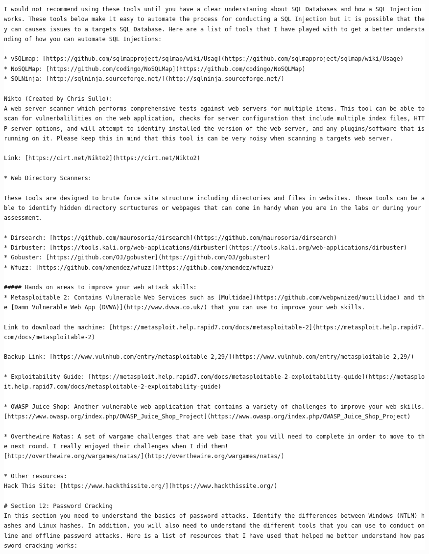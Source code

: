 ```
I would not recommend using these tools until you have a clear understaning about SQL Databases and how a SQL Injection works. These tools below make it easy to automate the process for conducting a SQL Injection but it is possible that they can causes issues to a targets SQL Database. Here are a list of tools that I have played with to get a better understanding of how you can automate SQL Injections:

* vSQLmap: [https://github.com/sqlmapproject/sqlmap/wiki/Usag](https://github.com/sqlmapproject/sqlmap/wiki/Usage)
* NoSQLMap: [https://github.com/codingo/NoSQLMap](https://github.com/codingo/NoSQLMap)
* SQLNinja: [http://sqlninja.sourceforge.net/](http://sqlninja.sourceforge.net/)

Nikto (Created by Chris Sullo): 
A web server scanner which performs comprehensive tests against web servers for multiple items. This tool can be able to scan for vulnerbalilities on the web application, checks for server configuration that include multiple index files, HTTP server options, and will attempt to identify installed the version of the web server, and any plugins/software that is running on it. Please keep this in mind that this tool is can be very noisy when scanning a targets web server.

Link: [https://cirt.net/Nikto2](https://cirt.net/Nikto2)

* Web Directory Scanners: 

These tools are designed to brute force site structure including directories and files in websites. These tools can be able to identify hidden directory scrtuctures or webpages that can come in handy when you are in the labs or during your assessment. 

* Dirsearch: [https://github.com/maurosoria/dirsearch](https://github.com/maurosoria/dirsearch)
* Dirbuster: [https://tools.kali.org/web-applications/dirbuster](https://tools.kali.org/web-applications/dirbuster)
* Gobuster: [https://github.com/OJ/gobuster](https://github.com/OJ/gobuster)
* Wfuzz: [https://github.com/xmendez/wfuzz](https://github.com/xmendez/wfuzz)

##### Hands on areas to improve your web attack skills: 
* Metasploitable 2: Contains Vulnerable Web Services such as [Multidae](https://github.com/webpwnized/mutillidae) and the [Damn Vulnerable Web App (DVWA)](http://www.dvwa.co.uk/) that you can use to improve your web skills. 

Link to download the machine: [https://metasploit.help.rapid7.com/docs/metasploitable-2](https://metasploit.help.rapid7.com/docs/metasploitable-2)

Backup Link: [https://www.vulnhub.com/entry/metasploitable-2,29/](https://www.vulnhub.com/entry/metasploitable-2,29/)

* Exploitability Guide: [https://metasploit.help.rapid7.com/docs/metasploitable-2-exploitability-guide](https://metasploit.help.rapid7.com/docs/metasploitable-2-exploitability-guide)

* OWASP Juice Shop: Another vulnerable web application that contains a variety of challenges to improve your web skills. 
[https://www.owasp.org/index.php/OWASP_Juice_Shop_Project](https://www.owasp.org/index.php/OWASP_Juice_Shop_Project)

* Overthewire Natas: A set of wargame challenges that are web base that you will need to complete in order to move to the next round. I really enjoyed their challenges when I did them! 
[http://overthewire.org/wargames/natas/](http://overthewire.org/wargames/natas/)

* Other resources: 
Hack This Site: [https://www.hackthissite.org/](https://www.hackthissite.org/)

# Section 12: Password Cracking
In this section you need to understand the basics of password attacks. Identify the differences between Windows (NTLM) hashes and Linux hashes. In addition, you will also need to understand the different tools that you can use to conduct online and offline password attacks. Here is a list of resources that I have used that helped me better understand how password cracking works: 
```